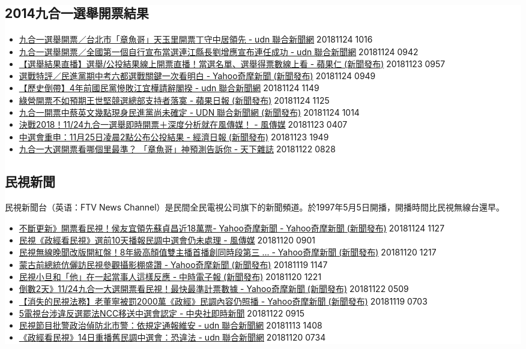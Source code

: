 ## 2014九合一選舉開票結果


- [九合一選舉開票／台北市「章魚哥」天玉里開票丁守中居領先 - udn 聯合新聞網](https://udn.com/vote2018/story/12630/3499806 "九合一選舉開票／台北市「章魚哥」天玉里開票丁守中居領先 - udn 聯合新聞網") 20181124 1016
- [九合一選舉開票／全國第一個自行宣布當選連江縣長劉增應宣布連任成功 - udn 聯合新聞網](https://udn.com/news/story/6656/3499702 "九合一選舉開票／全國第一個自行宣布當選連江縣長劉增應宣布連任成功 - udn 聯合新聞網") 20181124 0942
- [【選舉結果直播】選舉/公投結果線上開票直播！當選名單、選舉得票數線上看 - 蘋果仁 (新聞發布)](https://applealmond.com/posts/44636 "【選舉結果直播】選舉/公投結果線上開票直播！當選名單、選舉得票數線上看 - 蘋果仁 (新聞發布)") 20181123 0957
- [選戰特評／民進黨期中考六都選戰關鍵一次看明白 - Yahoo奇摩新聞 (新聞發布)](https://tw.news.yahoo.com/%E9%81%B8%E6%88%B0%E7%89%B9%E8%A9%95-%E6%B0%91%E9%80%B2%E9%BB%A8%E6%9C%9F%E4%B8%AD%E8%80%83-%E5%85%AD%E9%83%BD%E9%81%B8%E6%88%B0%E9%97%9C%E9%8D%B5-%E6%AC%A1%E7%9C%8B%E6%98%8E%E7%99%BD-094906308.html "選戰特評／民進黨期中考六都選戰關鍵一次看明白 - Yahoo奇摩新聞 (新聞發布)") 20181124 0949
- [【歷史倒帶】4年前國民黨慘敗江宜樺請辭閣揆 - udn 聯合新聞網](https://udn.com/news/story/6656/3499955 "【歷史倒帶】4年前國民黨慘敗江宜樺請辭閣揆 - udn 聯合新聞網") 20181124 1149
- [綠營開票不如預期王世堅競選總部支持者落寞 - 蘋果日報 (新聞發布)](https://tw.appledaily.com/new/realtime/20181124/1472646/ "綠營開票不如預期王世堅競選總部支持者落寞 - 蘋果日報 (新聞發布)") 20181124 1125
- [九合一開票中蔡英文幾點現身民進黨尚未確定 - UDN 聯合新聞網 (新聞發布)](https://udn.com/vote2018/story/10958/3499758 "九合一開票中蔡英文幾點現身民進黨尚未確定 - UDN 聯合新聞網 (新聞發布)") 20181124 1014
- [決戰2018！11/24九合一選舉即時開票＋深度分析就在風傳媒！ - 風傳媒](https://www.storm.mg/article/646327 "決戰2018！11/24九合一選舉即時開票＋深度分析就在風傳媒！ - 風傳媒") 20181123 0407
- [中選會重申：11月25日凌晨2點公布公投結果 - 經濟日報 (新聞發布)](https://money.udn.com/money/story/12627/3498144 "中選會重申：11月25日凌晨2點公布公投結果 - 經濟日報 (新聞發布)") 20181123 1949
- [九合一大選開票看哪個里最準？ 「章魚哥」神預測告訴你 - 天下雜誌](https://www.cw.com.tw/article/article.action?id=5093012 "九合一大選開票看哪個里最準？ 「章魚哥」神預測告訴你 - 天下雜誌") 20181122 0828

## 民視新聞

民視新聞台（英语：FTV News Channel）是民間全民電視公司旗下的新聞頻道。於1997年5月5日開播，開播時間比民視無線台還早。
- [不斷更新》開票看民視！侯友宜領先蘇貞昌近18萬票- Yahoo奇摩新聞 - Yahoo奇摩新聞 (新聞發布)](https://tw.news.yahoo.com/%E4%B8%8D%E6%96%B7%E6%9B%B4%E6%96%B0-%E9%96%8B%E7%A5%A8%E7%9C%8B%E6%B0%91%E8%A6%96-%E6%96%B0%E5%8C%97-%E5%8F%B0%E5%8C%97-%E5%8F%B0%E4%B8%AD-095835799.html "不斷更新》開票看民視！侯友宜領先蘇貞昌近18萬票- Yahoo奇摩新聞 - Yahoo奇摩新聞 (新聞發布)") 20181124 1127
- [民視《政經看民視》選前10天播報民調中選會仍未處理 - 風傳媒](https://www.storm.mg/article/638727 "民視《政經看民視》選前10天播報民調中選會仍未處理 - 風傳媒") 20181120 0901
- [民視無線晚聞改版開紅盤！8年級高顏值雙主播首播創同時段第三 ... - Yahoo奇摩新聞 (新聞發布)](https://tw.news.yahoo.com/%E6%B0%91%E8%A6%96%E7%84%A1%E7%B7%9A%E6%99%9A%E9%96%93%E6%96%B0%E8%81%9E%E6%94%B9%E7%89%88%E4%BA%86-8%E5%B9%B4%E7%B4%9A%E9%AB%98%E9%A1%8F%E8%B3%AA%E9%9B%99%E4%B8%BB%E6%92%AD%E5%8F%B0%E8%AA%9E%E8%B6%85%E6%BA%9C-120059336.html "民視無線晚聞改版開紅盤！8年級高顏值雙主播首播創同時段第三 ... - Yahoo奇摩新聞 (新聞發布)") 20181120 1217
- [蒙古前總統伉儷訪民視參觀攝影棚盛讚 - Yahoo奇摩新聞 (新聞發布)](https://tw.news.yahoo.com/%E8%92%99%E5%8F%A4%E5%89%8D%E7%B8%BD%E7%B5%B1%E4%BC%89%E5%84%B7%E8%A8%AA%E6%B0%91%E8%A6%96-%E5%8F%83%E8%A7%80%E6%94%9D%E5%BD%B1%E6%A3%9A%E7%9B%9B%E8%AE%9A-110146379.html "蒙古前總統伉儷訪民視參觀攝影棚盛讚 - Yahoo奇摩新聞 (新聞發布)") 20181119 1147
- [民視小旦和「他」在一起當事人這樣反應 - 中時電子報 (新聞發布)](https://www.chinatimes.com/realtimenews/20181120004430-260404 "民視小旦和「他」在一起當事人這樣反應 - 中時電子報 (新聞發布)") 20181120 1221
- [倒數2天》11/24九合一大選開票看民視！最快最準計票數據 - Yahoo奇摩新聞 (新聞發布)](https://tw.news.yahoo.com/%E5%80%92%E6%95%B82%E5%A4%A9-11-24%E4%B9%9D%E5%90%88-%E5%A4%A7%E9%81%B8%E9%96%8B%E7%A5%A8%E7%9C%8B%E6%B0%91%E8%A6%96-%E6%9C%80%E5%BF%AB%E6%9C%80%E6%BA%96%E8%A8%88%E7%A5%A8%E6%95%B8%E6%93%9A-050042805.html "倒數2天》11/24九合一大選開票看民視！最快最準計票數據 - Yahoo奇摩新聞 (新聞發布)") 20181122 0509
- [【消失的民視法務】老董寧被罰2000萬《政經》民調內容仍照播 - Yahoo奇摩新聞 (新聞發布)](https://tw.news.yahoo.com/%E6%B6%88%E5%A4%B1%E7%9A%84%E6%B0%91%E8%A6%96%E6%B3%95%E5%8B%99-%E8%80%81%E8%91%A3%E5%AF%A7%E8%A2%AB%E7%BD%B02000%E8%90%AC-%E6%94%BF%E7%B6%93-%E6%B0%91%E8%AA%BF%E5%85%A7%E5%AE%B9%E4%BB%8D%E7%85%A7%E6%92%AD-062545875.html "【消失的民視法務】老董寧被罰2000萬《政經》民調內容仍照播 - Yahoo奇摩新聞 (新聞發布)") 20181119 0703
- [5電視台涉違反選罷法NCC移送中選會認定 - 中央社即時新聞](https://www.cna.com.tw/news/firstnews/201811220175.aspx "5電視台涉違反選罷法NCC移送中選會認定 - 中央社即時新聞") 20181122 0915
- [民視節目批警政治偵防北市警：依規定通報維安 - udn 聯合新聞網](https://udn.com/news/story/6656/3478937 "民視節目批警政治偵防北市警：依規定通報維安 - udn 聯合新聞網") 20181113 1408
- [《政經看民視》14日重播舊民調中選會：恐違法 - udn 聯合新聞網](https://udn.com/news/story/11311/3491111 "《政經看民視》14日重播舊民調中選會：恐違法 - udn 聯合新聞網") 20181120 0734
